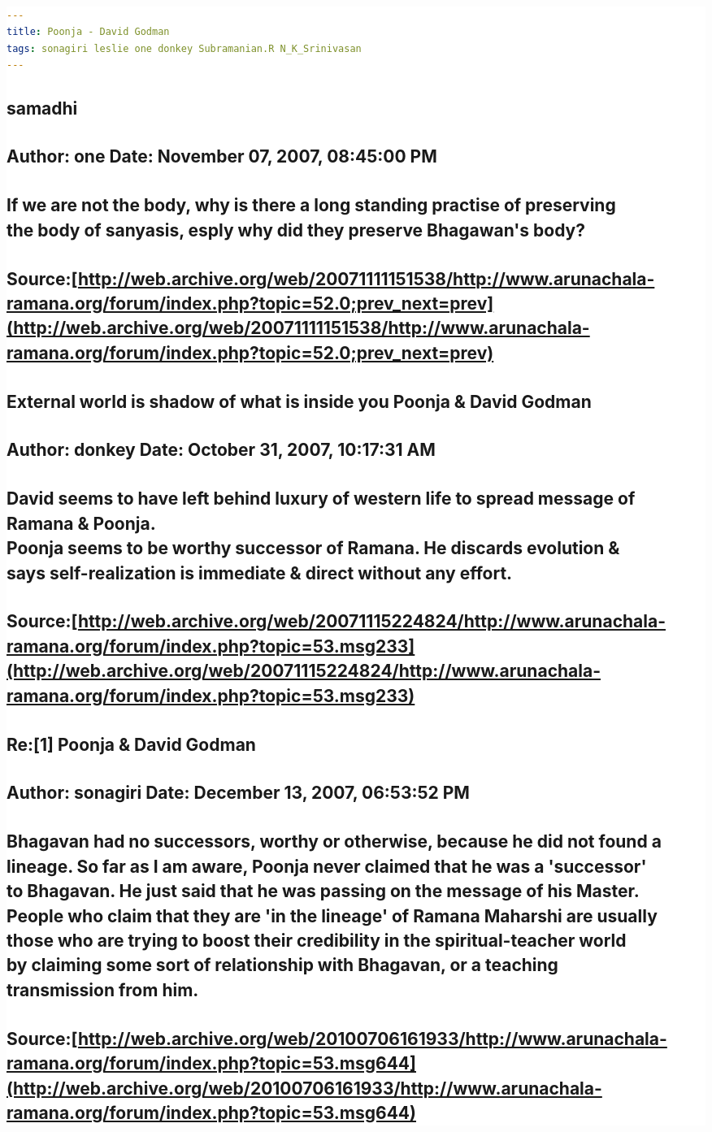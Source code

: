 ```yaml
--- 
title: Poonja - David Godman   
tags: sonagiri leslie one donkey Subramanian.R N_K_Srinivasan  
---  
```

## samadhi  
Author: one                 Date: November 07, 2007, 08:45:00 PM  
---  
If we are not the body, why is there a long standing practise of preserving  
the body of sanyasis, esply why did they preserve Bhagawan's body?
 ---  
Source:[http://web.archive.org/web/20071111151538/http://www.arunachala-ramana.org/forum/index.php?topic=52.0;prev_next=prev](http://web.archive.org/web/20071111151538/http://www.arunachala-ramana.org/forum/index.php?topic=52.0;prev_next=prev)   
---  

## External world is shadow of what is inside you Poonja & David Godman  
Author: donkey              Date: October 31, 2007, 10:17:31 AM  
---  
David seems to have left behind luxury of western life to spread message of  
Ramana & Poonja.   
 Poonja seems to be worthy successor of Ramana. He discards evolution &  
says self-realization is immediate & direct without any effort.
 ---  
Source:[http://web.archive.org/web/20071115224824/http://www.arunachala-ramana.org/forum/index.php?topic=53.msg233](http://web.archive.org/web/20071115224824/http://www.arunachala-ramana.org/forum/index.php?topic=53.msg233)   
---  

## Re:[1] Poonja & David Godman  
Author: sonagiri            Date: December 13, 2007, 06:53:52 PM  
---  
Bhagavan had no successors, worthy or otherwise, because he did not found a  
lineage. So far as I am aware, Poonja never claimed that he was a 'successor'  
to Bhagavan. He just said that he was passing on the message of his Master.  
People who claim that they are 'in the lineage' of Ramana Maharshi are usually  
those who are trying to boost their credibility in the spiritual-teacher world  
by claiming some sort of relationship with Bhagavan, or a teaching  
transmission from him.
 ---  
Source:[http://web.archive.org/web/20100706161933/http://www.arunachala-ramana.org/forum/index.php?topic=53.msg644](http://web.archive.org/web/20100706161933/http://www.arunachala-ramana.org/forum/index.php?topic=53.msg644)   
---  
